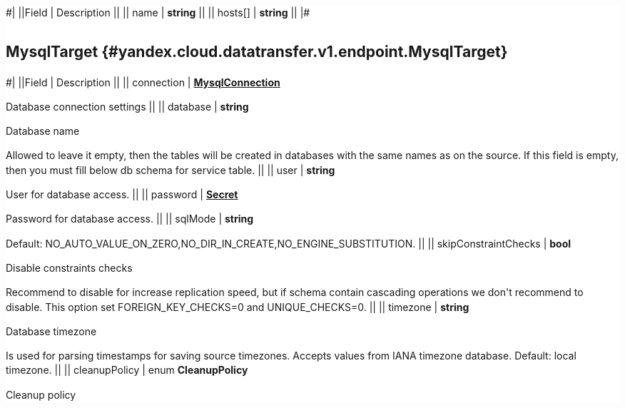 #|
||Field | Description ||
|| name | **string** ||
|| hosts[] | **string** ||
|#

## MysqlTarget {#yandex.cloud.datatransfer.v1.endpoint.MysqlTarget}

#|
||Field | Description ||
|| connection | **[MysqlConnection](#yandex.cloud.datatransfer.v1.endpoint.MysqlConnection)**

Database connection settings ||
|| database | **string**

Database name

Allowed to leave it empty, then the tables will be created in databases with the
same names as on the source. If this field is empty, then you must fill below db
schema for service table. ||
|| user | **string**

User for database access. ||
|| password | **[Secret](#yandex.cloud.datatransfer.v1.endpoint.Secret)**

Password for database access. ||
|| sqlMode | **string**

Default: NO_AUTO_VALUE_ON_ZERO,NO_DIR_IN_CREATE,NO_ENGINE_SUBSTITUTION. ||
|| skipConstraintChecks | **bool**

Disable constraints checks

Recommend to disable for increase replication speed, but if schema contain
cascading operations we don't recommend to disable. This option set
FOREIGN_KEY_CHECKS=0 and UNIQUE_CHECKS=0. ||
|| timezone | **string**

Database timezone

Is used for parsing timestamps for saving source timezones. Accepts values from
IANA timezone database. Default: local timezone. ||
|| cleanupPolicy | enum **CleanupPolicy**

Cleanup policy
